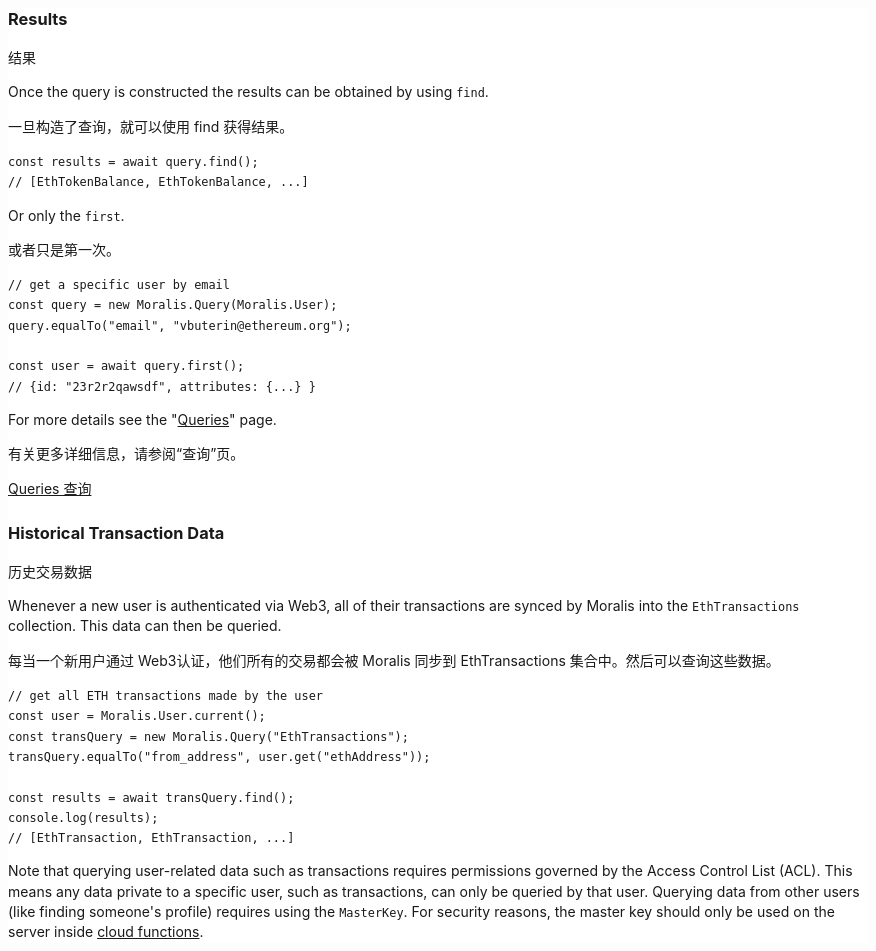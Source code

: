 ### **Results**

结果

Once the query is constructed the results can be obtained by using `find`.

一旦构造了查询，就可以使用 find 获得结果。

```
const results = await query.find();
// [EthTokenBalance, EthTokenBalance, ...]
```

Or only the `first`.

或者只是第一次。

```
// get a specific user by email
const query = new Moralis.Query(Moralis.User);
query.equalTo("email", "vbuterin@ethereum.org");

const user = await query.first();
// {id: "23r2r2qawsdf", attributes: {...} }
```

For more details see the "[Queries](https://docs.moralis.io/moralis-server/database/queries)" page.

有关更多详细信息，请参阅“查询”页。

[Queries 查询](https://docs.moralis.io/moralis-server/database/queries)

### **Historical Transaction Data**

历史交易数据

Whenever a new user is authenticated via Web3, all of their transactions are synced by Moralis into the `EthTransactions` collection. This data can then be queried.

每当一个新用户通过 Web3认证，他们所有的交易都会被 Moralis 同步到 EthTransactions 集合中。然后可以查询这些数据。



```
// get all ETH transactions made by the user
const user = Moralis.User.current();
const transQuery = new Moralis.Query("EthTransactions");
transQuery.equalTo("from_address", user.get("ethAddress"));

const results = await transQuery.find();
console.log(results);
// [EthTransaction, EthTransaction, ...]
```

Note that querying user-related data such as transactions requires permissions governed by the Access Control List (ACL). This means any data private to a specific user, such as transactions, can only be queried by that user. Querying data from other users (like finding someone's profile) requires using the `MasterKey`. For security reasons, the master key should only be used on the server inside [cloud functions](https://docs.moralis.io/moralis-server/cloud-code/cloud-functions).

